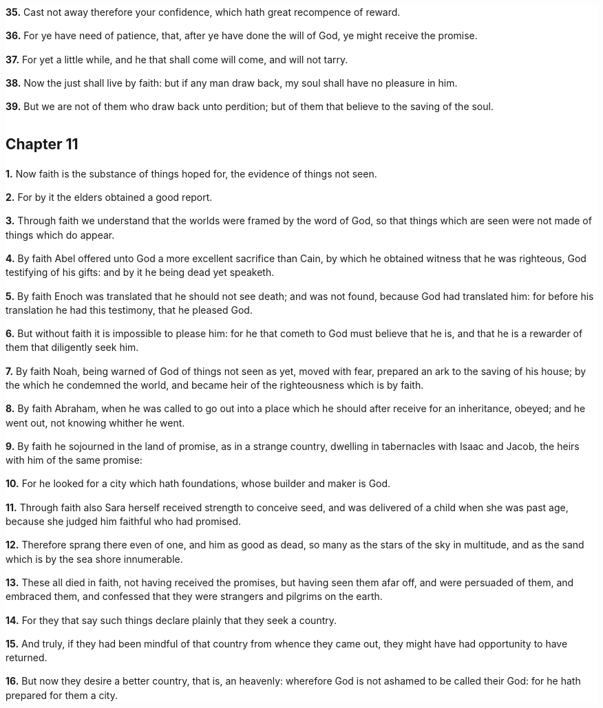 **35.** Cast not away therefore your confidence, which hath great recompence of reward. 

**36.** For ye have need of patience, that, after ye have done the will of God, ye might receive the promise. 

**37.** For yet a little while, and he that shall come will come, and will not tarry. 

**38.** Now the just shall live by faith: but if any man draw back, my soul shall have no pleasure in him. 

**39.** But we are not of them who draw back unto perdition; but of them that believe to the saving of the soul. 

## Chapter 11

**1.** Now faith is the substance of things hoped for, the evidence of things not seen. 

**2.** For by it the elders obtained a good report. 

**3.** Through faith we understand that the worlds were framed by the word of God, so that things which are seen were not made of things which do appear. 

**4.** By faith Abel offered unto God a more excellent sacrifice than Cain, by which he obtained witness that he was righteous, God testifying of his gifts: and by it he being dead yet speaketh. 

**5.** By faith Enoch was translated that he should not see death; and was not found, because God had translated him: for before his translation he had this testimony, that he pleased God. 

**6.** But without faith it is impossible to please him: for he that cometh to God must believe that he is, and that he is a rewarder of them that diligently seek him. 

**7.** By faith Noah, being warned of God of things not seen as yet, moved with fear, prepared an ark to the saving of his house; by the which he condemned the world, and became heir of the righteousness which is by faith. 

**8.** By faith Abraham, when he was called to go out into a place which he should after receive for an inheritance, obeyed; and he went out, not knowing whither he went. 

**9.** By faith he sojourned in the land of promise, as in a strange country, dwelling in tabernacles with Isaac and Jacob, the heirs with him of the same promise: 

**10.** For he looked for a city which hath foundations, whose builder and maker is God. 

**11.** Through faith also Sara herself received strength to conceive seed, and was delivered of a child when she was past age, because she judged him faithful who had promised. 

**12.** Therefore sprang there even of one, and him as good as dead, so many as the stars of the sky in multitude, and as the sand which is by the sea shore innumerable. 

**13.** These all died in faith, not having received the promises, but having seen them afar off, and were persuaded of them, and embraced them, and confessed that they were strangers and pilgrims on the earth. 

**14.** For they that say such things declare plainly that they seek a country. 

**15.** And truly, if they had been mindful of that country from whence they came out, they might have had opportunity to have returned. 

**16.** But now they desire a better country, that is, an heavenly: wherefore God is not ashamed to be called their God: for he hath prepared for them a city. 
